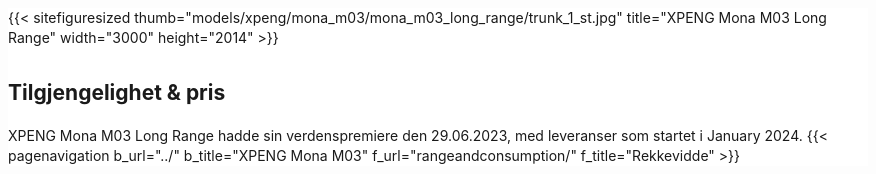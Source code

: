 {{< sitefiguresized thumb="models/xpeng/mona_m03/mona_m03_long_range/trunk_1_st.jpg" title="XPENG Mona M03 Long Range" width="3000" height="2014"  >}}

## Tilgjengelighet & pris

XPENG Mona M03 Long Range hadde sin verdenspremiere den 29.06.2023, med leveranser som startet i January 2024.
{{< pagenavigation b_url="../" b_title="XPENG Mona M03" f_url="rangeandconsumption/" f_title="Rekkevidde" >}}
